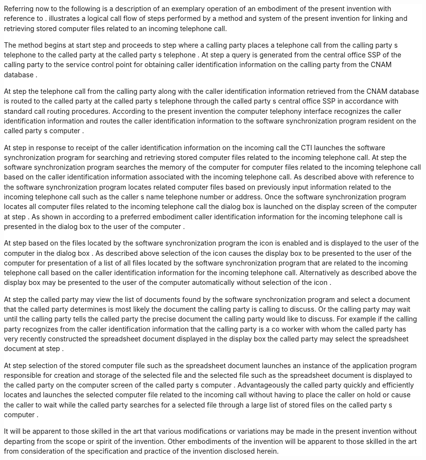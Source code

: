 Referring now to the following is a description of an exemplary operation of an embodiment of the present invention with reference to . illustrates a logical call flow of steps performed by a method and system of the present invention for linking and retrieving stored computer files related to an incoming telephone call.

The method begins at start step and proceeds to step where a calling party places a telephone call from the calling party s telephone to the called party at the called party s telephone . At step a query is generated from the central office SSP of the calling party to the service control point for obtaining caller identification information on the calling party from the CNAM database .

At step the telephone call from the calling party along with the caller identification information retrieved from the CNAM database is routed to the called party at the called party s telephone through the called party s central office SSP in accordance with standard call routing procedures. According to the present invention the computer telephony interface recognizes the caller identification information and routes the caller identification information to the software synchronization program resident on the called party s computer .

At step in response to receipt of the caller identification information on the incoming call the CTI launches the software synchronization program for searching and retrieving stored computer files related to the incoming telephone call. At step the software synchronization program searches the memory of the computer for computer files related to the incoming telephone call based on the caller identification information associated with the incoming telephone call. As described above with reference to the software synchronization program locates related computer files based on previously input information related to the incoming telephone call such as the caller s name telephone number or address. Once the software synchronization program locates all computer files related to the incoming telephone call the dialog box is launched on the display screen of the computer at step . As shown in according to a preferred embodiment caller identification information for the incoming telephone call is presented in the dialog box to the user of the computer .

At step based on the files located by the software synchronization program the icon is enabled and is displayed to the user of the computer in the dialog box . As described above selection of the icon causes the display box to be presented to the user of the computer for presentation of a list of all files located by the software synchronization program that are related to the incoming telephone call based on the caller identification information for the incoming telephone call. Alternatively as described above the display box may be presented to the user of the computer automatically without selection of the icon .

At step the called party may view the list of documents found by the software synchronization program and select a document that the called party determines is most likely the document the calling party is calling to discuss. Or the calling party may wait until the calling party tells the called party the precise document the calling party would like to discuss. For example if the calling party recognizes from the caller identification information that the calling party is a co worker with whom the called party has very recently constructed the spreadsheet document displayed in the display box the called party may select the spreadsheet document at step .

At step selection of the stored computer file such as the spreadsheet document launches an instance of the application program responsible for creation and storage of the selected file and the selected file such as the spreadsheet document is displayed to the called party on the computer screen of the called party s computer . Advantageously the called party quickly and efficiently locates and launches the selected computer file related to the incoming call without having to place the caller on hold or cause the caller to wait while the called party searches for a selected file through a large list of stored files on the called party s computer .

It will be apparent to those skilled in the art that various modifications or variations may be made in the present invention without departing from the scope or spirit of the invention. Other embodiments of the invention will be apparent to those skilled in the art from consideration of the specification and practice of the invention disclosed herein.

